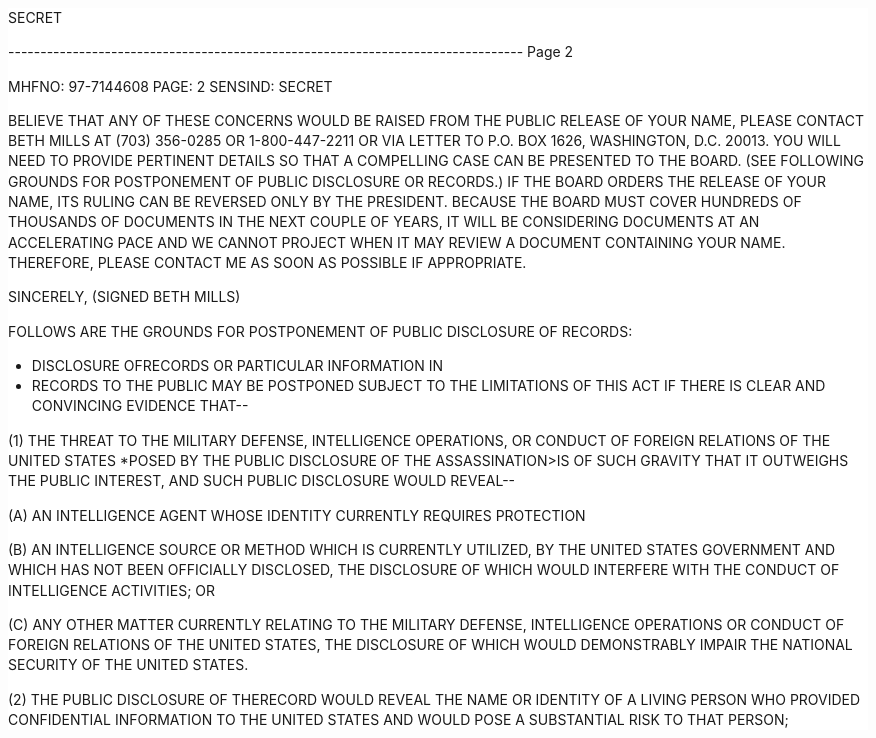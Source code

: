 SECRET

-------------------------------------------------------------------------------- Page 2

MHFNO: 97-7144608                                              PAGE: 2
SENSIND: SECRET

BELIEVE THAT ANY OF THESE CONCERNS WOULD BE RAISED FROM THE PUBLIC
RELEASE OF YOUR NAME, PLEASE CONTACT BETH MILLS AT (703) 356-0285
OR 1-800-447-2211 OR VIA LETTER TO P.O. BOX 1626, WASHINGTON, D.C.
20013. YOU WILL NEED TO PROVIDE PERTINENT DETAILS SO THAT A
COMPELLING CASE CAN BE PRESENTED TO THE BOARD. (SEE FOLLOWING
GROUNDS FOR POSTPONEMENT OF PUBLIC DISCLOSURE OR RECORDS.) IF THE
BOARD ORDERS THE RELEASE OF YOUR NAME, ITS RULING CAN BE REVERSED
ONLY BY THE PRESIDENT. BECAUSE THE BOARD MUST COVER HUNDREDS OF
THOUSANDS OF DOCUMENTS IN THE NEXT COUPLE OF YEARS, IT WILL BE
CONSIDERING DOCUMENTS AT AN ACCELERATING PACE AND WE CANNOT
PROJECT WHEN IT MAY REVIEW A DOCUMENT CONTAINING YOUR NAME.
THEREFORE, PLEASE CONTACT ME AS SOON AS POSSIBLE IF APPROPRIATE.

SINCERELY,
(SIGNED BETH MILLS)

FOLLOWS ARE THE GROUNDS FOR POSTPONEMENT OF PUBLIC DISCLOSURE OF
RECORDS:

* DISCLOSURE OF<ASSASSINATION>RECORDS OR PARTICULAR INFORMATION IN
* <ASSASSINATION>RECORDS TO THE PUBLIC MAY BE POSTPONED SUBJECT TO
THE LIMITATIONS OF THIS ACT IF THERE IS CLEAR AND CONVINCING
EVIDENCE THAT--

(1) THE THREAT TO THE MILITARY DEFENSE, INTELLIGENCE
OPERATIONS, OR CONDUCT OF FOREIGN RELATIONS OF THE UNITED STATES
*POSED BY THE PUBLIC DISCLOSURE OF THE ASSASSINATION>IS OF SUCH
GRAVITY THAT IT OUTWEIGHS THE PUBLIC INTEREST, AND SUCH PUBLIC
DISCLOSURE WOULD REVEAL--

(A) AN INTELLIGENCE AGENT WHOSE IDENTITY CURRENTLY REQUIRES
PROTECTION

(B) AN INTELLIGENCE SOURCE OR METHOD WHICH IS CURRENTLY
UTILIZED,
BY THE UNITED STATES GOVERNMENT AND WHICH HAS NOT BEEN
OFFICIALLY
DISCLOSED, THE DISCLOSURE OF WHICH WOULD INTERFERE WITH THE
CONDUCT OF INTELLIGENCE ACTIVITIES; OR

(C) ANY OTHER MATTER CURRENTLY RELATING TO THE MILITARY
DEFENSE,
INTELLIGENCE OPERATIONS OR CONDUCT OF FOREIGN RELATIONS OF
THE
UNITED STATES, THE DISCLOSURE OF WHICH WOULD DEMONSTRABLY
IMPAIR
THE NATIONAL SECURITY OF THE UNITED STATES.

(2) THE PUBLIC DISCLOSURE OF THE<ASSASSINATION>RECORD WOULD
REVEAL THE NAME OR IDENTITY OF A LIVING PERSON WHO PROVIDED
CONFIDENTIAL INFORMATION TO THE UNITED STATES AND WOULD POSE A
SUBSTANTIAL RISK TO THAT PERSON;
